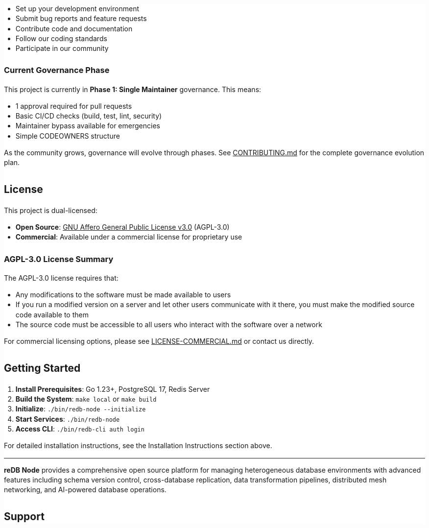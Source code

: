 - Set up your development environment
- Submit bug reports and feature requests
- Contribute code and documentation
- Follow our coding standards
- Participate in our community

### Current Governance Phase

This project is currently in **Phase 1: Single Maintainer** governance. This means:
- 1 approval required for pull requests
- Basic CI/CD checks (build, test, lint, security)
- Maintainer bypass available for emergencies
- Simple CODEOWNERS structure

As the community grows, governance will evolve through phases. See [CONTRIBUTING.md](CONTRIBUTING.md) for the complete governance evolution plan.

## License

This project is dual-licensed:

- **Open Source**: [GNU Affero General Public License v3.0](LICENSE) (AGPL-3.0)
- **Commercial**: Available under a commercial license for proprietary use

### AGPL-3.0 License Summary

The AGPL-3.0 license requires that:
- Any modifications to the software must be made available to users
- If you run a modified version on a server and let other users communicate with it there, you must make the modified source code available to them
- The source code must be accessible to all users who interact with the software over a network

For commercial licensing options, please see [LICENSE-COMMERCIAL.md](LICENSE-COMMERCIAL.md) or contact us directly.

## Getting Started

1. **Install Prerequisites**: Go 1.23+, PostgreSQL 17, Redis Server
2. **Build the System**: `make local` or `make build`
3. **Initialize**: `./bin/redb-node --initialize`
4. **Start Services**: `./bin/redb-node`
5. **Access CLI**: `./bin/redb-cli auth login`

For detailed installation instructions, see the Installation Instructions section above.

---

**reDB Node** provides a comprehensive open source platform for managing heterogeneous database environments with advanced features including schema version control, cross-database replication, data transformation pipelines, distributed mesh networking, and AI-powered database operations.

## Support
